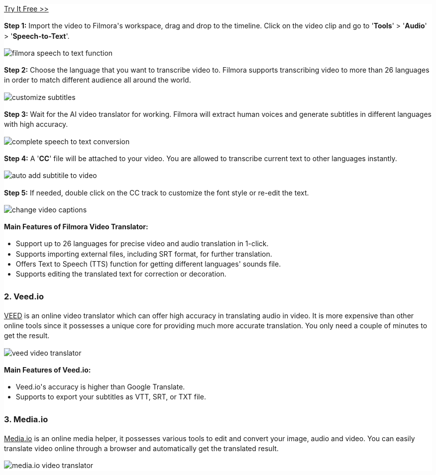 [Try It Free >>](https://tools.techidaily.com/wondershare/filmora/download/)

**Step 1:** Import the video to Filmora's workspace, drag and drop to the timeline. Click on the video clip and go to '**Tools**' > '**Audio**' > '**Speech-to-Text**'.

![filmora speech to text function](https://images.wondershare.com/filmora/article-images/filmora-speech-to-text.jpg)

**Step 2:** Choose the language that you want to transcribe video to. Filmora supports transcribing video to more than 26 languages in order to match different audience all around the world.

![customize subtitles](https://images.wondershare.com/filmora/article-images/settings-of-subtitles.jpg)

**Step 3:** Wait for the AI video translator for working. Filmora will extract human voices and generate subtitles in different languages with high accuracy.

![complete speech to text conversion](https://images.wondershare.com/filmora/article-images/complete-speech-to-text-conversion.jpg)

**Step 4:** A '**CC**' file will be attached to your video. You are allowed to transcribe current text to other languages instantly.

![auto add subtitile to video](https://images.wondershare.com/filmora/article-images/auto-add-subtitles-to-video.jpg)

**Step 5:** If needed, double click on the CC track to customize the font style or re-edit the text.

![change video captions](https://images.wondershare.com/filmora/article-images/change-video-captions.jpg)

**Main Features of Filmora Video Translator:**

* Support up to 26 languages for precise video and audio translation in 1-click.
* Supports importing external files, including SRT format, for further translation.
* Offers Text to Speech (TTS) function for getting different languages' sounds file.
* Supports editing the translated text for correction or decoration.

### 2\. Veed.io

[VEED](https://www.capcut.com/tools/video-to-text) is an online video translator which can offer high accuracy in translating audio in video. It is more expensive than other online tools since it possesses a unique core for providing much more accurate translation. You only need a couple of minutes to get the result.

![veed video translator](https://images.wondershare.com/filmora/article-images/2023/veed-video-translator.jpg)

**Main Features of Veed.io:**

* Veed.io's accuracy is higher than Google Translate.
* Supports to export your subtitles as VTT, SRT, or TXT file.

### 3\. Media.io

[Media.io](https://www.media.io/translate-video.html) is an online media helper, it possesses various tools to edit and convert your image, audio and video. You can easily translate video online through a browser and automatically get the translated result.

![media.io video translator](https://images.wondershare.com/filmora/article-images/2023/media-io-video-translator.jpg)
